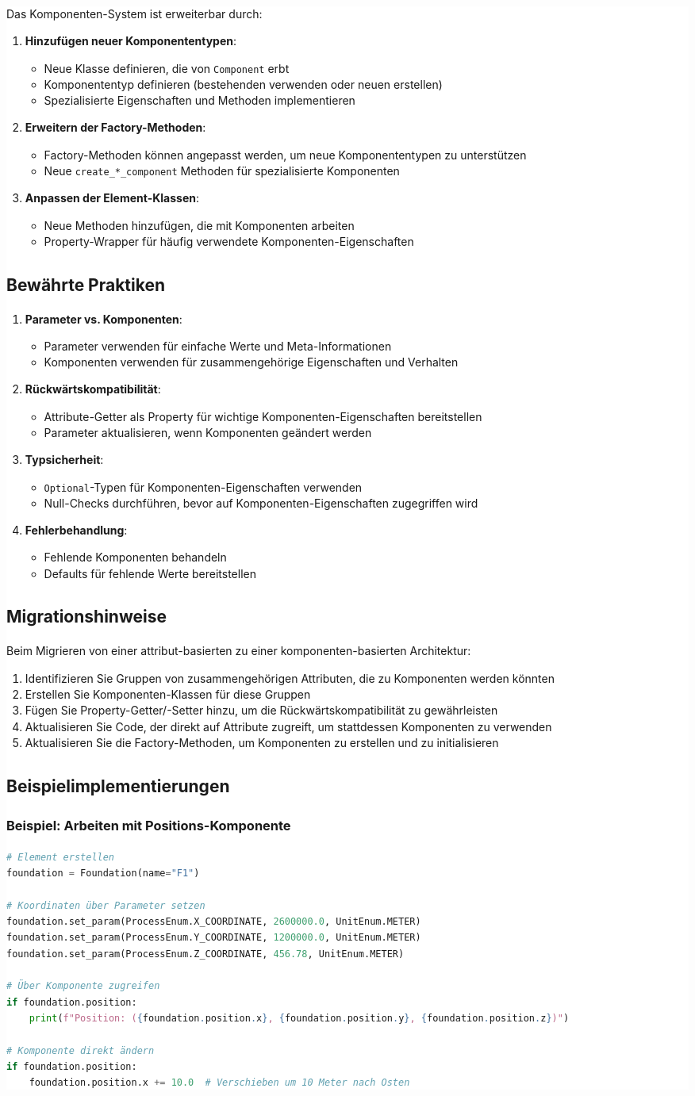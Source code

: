 Das Komponenten-System ist erweiterbar durch:

1. **Hinzufügen neuer Komponententypen**:
   - Neue Klasse definieren, die von `Component` erbt
   - Komponententyp definieren (bestehenden verwenden oder neuen erstellen)
   - Spezialisierte Eigenschaften und Methoden implementieren

2. **Erweitern der Factory-Methoden**:
   - Factory-Methoden können angepasst werden, um neue Komponententypen zu unterstützen
   - Neue `create_*_component` Methoden für spezialisierte Komponenten

3. **Anpassen der Element-Klassen**:
   - Neue Methoden hinzufügen, die mit Komponenten arbeiten
   - Property-Wrapper für häufig verwendete Komponenten-Eigenschaften

## Bewährte Praktiken

1. **Parameter vs. Komponenten**:
   - Parameter verwenden für einfache Werte und Meta-Informationen
   - Komponenten verwenden für zusammengehörige Eigenschaften und Verhalten

2. **Rückwärtskompatibilität**:
   - Attribute-Getter als Property für wichtige Komponenten-Eigenschaften bereitstellen
   - Parameter aktualisieren, wenn Komponenten geändert werden

3. **Typsicherheit**:
   - `Optional`-Typen für Komponenten-Eigenschaften verwenden
   - Null-Checks durchführen, bevor auf Komponenten-Eigenschaften zugegriffen wird

4. **Fehlerbehandlung**:
   - Fehlende Komponenten behandeln
   - Defaults für fehlende Werte bereitstellen

## Migrationshinweise

Beim Migrieren von einer attribut-basierten zu einer komponenten-basierten Architektur:

1. Identifizieren Sie Gruppen von zusammengehörigen Attributen, die zu Komponenten werden könnten
2. Erstellen Sie Komponenten-Klassen für diese Gruppen
3. Fügen Sie Property-Getter/-Setter hinzu, um die Rückwärtskompatibilität zu gewährleisten
4. Aktualisieren Sie Code, der direkt auf Attribute zugreift, um stattdessen Komponenten zu verwenden
5. Aktualisieren Sie die Factory-Methoden, um Komponenten zu erstellen und zu initialisieren

## Beispielimplementierungen

### Beispiel: Arbeiten mit Positions-Komponente

```python
# Element erstellen
foundation = Foundation(name="F1")

# Koordinaten über Parameter setzen
foundation.set_param(ProcessEnum.X_COORDINATE, 2600000.0, UnitEnum.METER)
foundation.set_param(ProcessEnum.Y_COORDINATE, 1200000.0, UnitEnum.METER)
foundation.set_param(ProcessEnum.Z_COORDINATE, 456.78, UnitEnum.METER)

# Über Komponente zugreifen
if foundation.position:
    print(f"Position: ({foundation.position.x}, {foundation.position.y}, {foundation.position.z})")

# Komponente direkt ändern
if foundation.position:
    foundation.position.x += 10.0  # Verschieben um 10 Meter nach Osten
```
